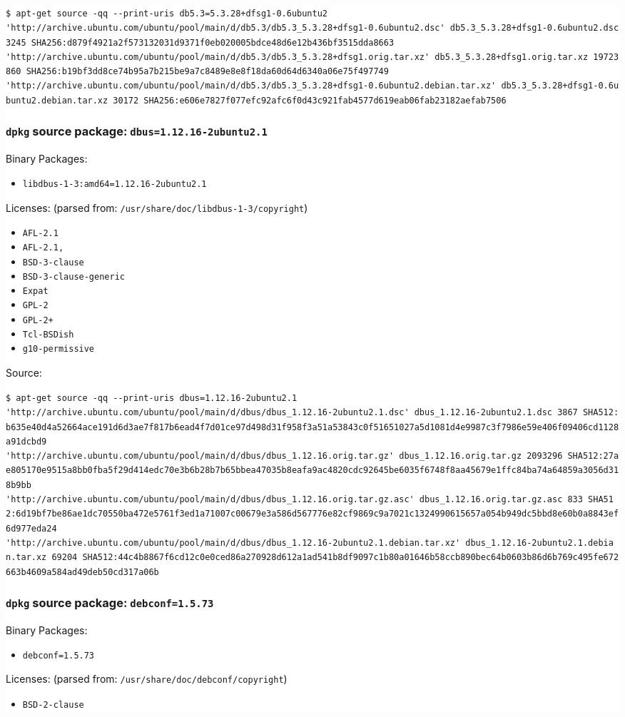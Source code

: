 ```console
$ apt-get source -qq --print-uris db5.3=5.3.28+dfsg1-0.6ubuntu2
'http://archive.ubuntu.com/ubuntu/pool/main/d/db5.3/db5.3_5.3.28+dfsg1-0.6ubuntu2.dsc' db5.3_5.3.28+dfsg1-0.6ubuntu2.dsc 3245 SHA256:d879f4921a2f573132031d9371f0eb020005bdce48d6e12b436bf3515dda8663
'http://archive.ubuntu.com/ubuntu/pool/main/d/db5.3/db5.3_5.3.28+dfsg1.orig.tar.xz' db5.3_5.3.28+dfsg1.orig.tar.xz 19723860 SHA256:b19bf3dd8ce74b95a7b215be9a7c8489e8e8f18da60d64d6340a06e75f497749
'http://archive.ubuntu.com/ubuntu/pool/main/d/db5.3/db5.3_5.3.28+dfsg1-0.6ubuntu2.debian.tar.xz' db5.3_5.3.28+dfsg1-0.6ubuntu2.debian.tar.xz 30172 SHA256:e606e7827f077efc92afc6f0d43c921fab4577d619eab06fab23182aefab7506
```

### `dpkg` source package: `dbus=1.12.16-2ubuntu2.1`

Binary Packages:

- `libdbus-1-3:amd64=1.12.16-2ubuntu2.1`

Licenses: (parsed from: `/usr/share/doc/libdbus-1-3/copyright`)

- `AFL-2.1`
- `AFL-2.1,`
- `BSD-3-clause`
- `BSD-3-clause-generic`
- `Expat`
- `GPL-2`
- `GPL-2+`
- `Tcl-BSDish`
- `g10-permissive`

Source:

```console
$ apt-get source -qq --print-uris dbus=1.12.16-2ubuntu2.1
'http://archive.ubuntu.com/ubuntu/pool/main/d/dbus/dbus_1.12.16-2ubuntu2.1.dsc' dbus_1.12.16-2ubuntu2.1.dsc 3867 SHA512:b635e40d4a52664ace191d6d3ae7f817b6ead4f7d01ce97d498d31f958f3a51a53843c0f51651027a5d1081d4e9987c3f7986e59e406f09406cd1128a91dcbd9
'http://archive.ubuntu.com/ubuntu/pool/main/d/dbus/dbus_1.12.16.orig.tar.gz' dbus_1.12.16.orig.tar.gz 2093296 SHA512:27ae805170e9515a8bb0fba5f29d414edc70e3b6b28b7b65bbea47035b8eafa9ac4820cdc92645be6035f6748f8aa45679e1ffc84ba74a64859a3056d318b9bb
'http://archive.ubuntu.com/ubuntu/pool/main/d/dbus/dbus_1.12.16.orig.tar.gz.asc' dbus_1.12.16.orig.tar.gz.asc 833 SHA512:6d19bf7be86ae1dc70550ba472e5761f3ed1a71007c00679e3a586d567776e82cf9869c9a7021c1324990615657a054b949dc5bbd8e60b0a8843ef6d977eda24
'http://archive.ubuntu.com/ubuntu/pool/main/d/dbus/dbus_1.12.16-2ubuntu2.1.debian.tar.xz' dbus_1.12.16-2ubuntu2.1.debian.tar.xz 69204 SHA512:44c4b8867f6cd12c0e0ced86a270928d612a1ad541b8df9097c1b80a01646b58ccb890bec64b0603b86d6b769c495fe672663b4609a584ad49deb50cd317a06b
```

### `dpkg` source package: `debconf=1.5.73`

Binary Packages:

- `debconf=1.5.73`

Licenses: (parsed from: `/usr/share/doc/debconf/copyright`)

- `BSD-2-clause`
